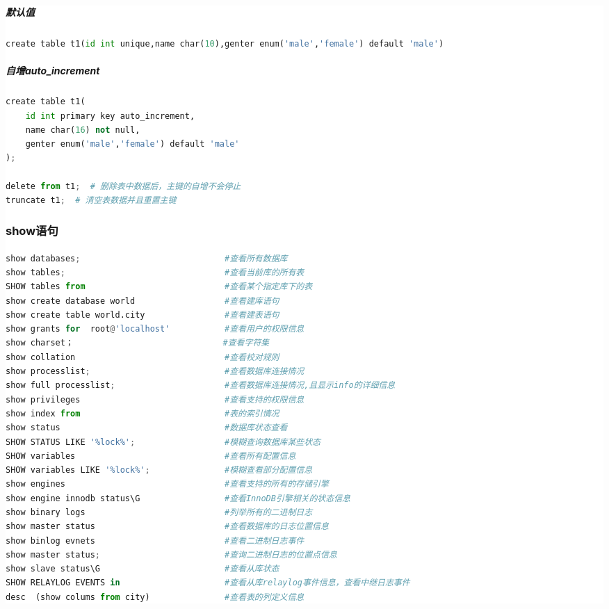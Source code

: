 ##### 默认值

~~~python
create table t1(id int unique,name char(10),genter enum('male','female') default 'male')
~~~

##### 自增auto_increment

~~~python
create table t1(
    id int primary key auto_increment,
    name char(16) not null,
    genter enum('male','female') default 'male'
);

delete from t1;  # 删除表中数据后，主键的自增不会停止
truncate t1;  # 清空表数据并且重置主键

~~~

### show语句

~~~python
show databases;                         	#查看所有数据库
show tables;                                #查看当前库的所有表
SHOW tables from                  			#查看某个指定库下的表
show create database world                  #查看建库语句
show create table world.city                #查看建表语句
show grants for  root@'localhost'       	#查看用户的权限信息
show charset；                              #查看字符集
show collation                              #查看校对规则
show processlist;                           #查看数据库连接情况
show full processlist;						#查看数据库连接情况,且显示info的详细信息
show privileges								#查看支持的权限信息
show index from                             #表的索引情况
show status                                 #数据库状态查看
SHOW STATUS LIKE '%lock%';         			#模糊查询数据库某些状态
SHOW variables                             	#查看所有配置信息
SHOW variables LIKE '%lock%';          		#模糊查看部分配置信息
show engines                                #查看支持的所有的存储引擎
show engine innodb status\G                 #查看InnoDB引擎相关的状态信息
show binary logs                            #列举所有的二进制日志
show master status                          #查看数据库的日志位置信息
show binlog evnets                          #查看二进制日志事件
show master status;							#查询二进制日志的位置点信息
show slave status\G                         #查看从库状态
SHOW RELAYLOG EVENTS in       		  		#查看从库relaylog事件信息，查看中继日志事件
desc  (show colums from city)               #查看表的列定义信息
~~~























